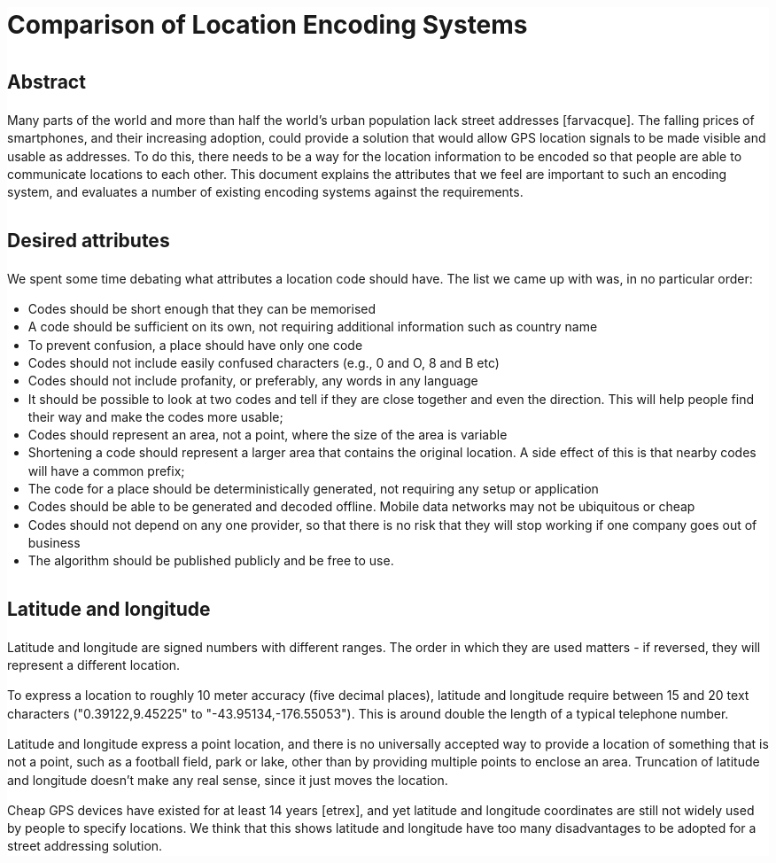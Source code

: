 # Comparison of Location Encoding Systems

## Abstract

Many parts of the world and more than half the world’s urban population lack street addresses [farvacque]. The falling prices of smartphones, and their increasing adoption, could provide a solution that would allow GPS location signals to be made visible and usable as addresses. To do this, there needs to be a way for the location information to be encoded so that people are able to communicate locations to each other. This document explains the attributes that we feel are important to such an encoding system, and evaluates a number of existing encoding systems against the requirements.

## Desired attributes

We spent some time debating what attributes a location code should have. The list we came up with was, in no particular order:

- Codes should be short enough that they can be memorised
- A code should be sufficient on its own, not requiring additional information such as country name
- To prevent confusion, a place should have only one code
- Codes should not include easily confused characters (e.g., 0 and O, 8 and B etc)
- Codes should not include profanity, or preferably, any words in any language
- It should be possible to look at two codes and tell if they are close together and even the direction. This will help people find their way and make the codes more usable;
- Codes should represent an area, not a point, where the size of the area is variable
- Shortening a code should represent a larger area that contains the original location. A side effect of this is that nearby codes will have a common prefix;
- The code for a place should be deterministically generated, not requiring any setup or application
- Codes should be able to be generated and decoded offline. Mobile data networks may not be ubiquitous or cheap
- Codes should not depend on any one provider, so that there is no risk that they will stop working if one company goes out of business
- The algorithm should be published publicly and be free to use.

## Latitude and longitude

Latitude and longitude are signed numbers with different ranges. The order in which they are used matters - if reversed, they will represent a different location.

To express a location to roughly 10 meter accuracy (five decimal places), latitude and longitude require between 15 and 20 text characters ("0.39122,9.45225" to "-43.95134,-176.55053"). This is around double the length of a typical telephone number.

Latitude and longitude express a point location, and there is no universally accepted way to provide a location of something that is not a point, such as a football field, park or lake, other than by providing multiple points to enclose an area. Truncation of latitude and longitude doesn’t make any real sense, since it just moves the location.

Cheap GPS devices have existed for at least 14 years [etrex], and yet latitude and longitude coordinates are still not widely used by people to specify locations. We think that this shows latitude and longitude have too many disadvantages to be adopted for a street addressing solution.
